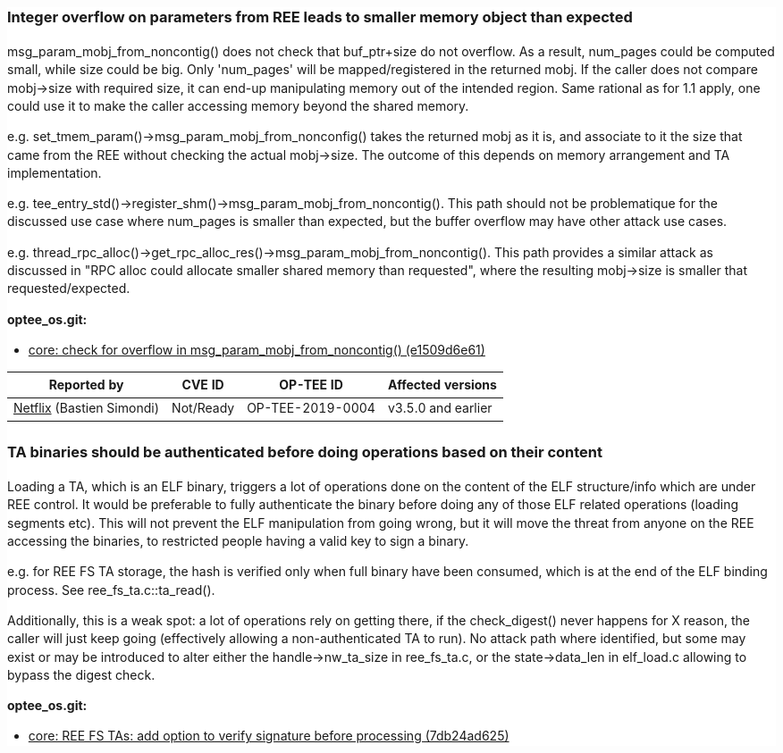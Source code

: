 ### Integer overflow on parameters from REE leads to smaller memory object than expected
msg_param_mobj_from_noncontig() does not check that buf_ptr+size do
not overflow. As a result, num_pages could be computed small, while size could
be big. Only 'num_pages' will be mapped/registered in the returned mobj. If the
caller does not compare mobj->size with required size, it can end-up
manipulating memory out of the intended region. Same rational as for 1.1 apply,
one could use it to make the caller accessing memory beyond the shared memory.

e.g. set_tmem_param()->msg_param_mobj_from_nonconfig() takes the returned mobj
as it is, and associate to it the size that came from the REE without checking
the actual mobj->size. The outcome of this depends on memory arrangement and TA
implementation.

e.g. tee_entry_std()->register_shm()->msg_param_mobj_from_noncontig(). This path
should not be problematique for the discussed use case where num_pages is
smaller than expected, but the buffer overflow may have other attack use cases.

e.g. thread_rpc_alloc()->get_rpc_alloc_res()->msg_param_mobj_from_noncontig().
This path provides a similar attack as discussed in "RPC alloc could allocate
smaller shared memory than requested", where the resulting mobj->size is smaller
that requested/expected.

**optee_os.git:**
 - [core: check for overflow in msg_param_mobj_from_noncontig() (e1509d6e61)](
https://github.com/OP-TEE/optee_os/commit/e1509d6e6178011df581c535ee8bf8c147053df2)

| Reported by                 | CVE ID    | OP-TEE ID        | Affected versions  |
| --------------------------- | :-------: | :--------------: | ------------------ |
| [Netflix] (Bastien Simondi) | Not/Ready | OP-TEE-2019-0004 | v3.5.0 and earlier |

### TA binaries should be authenticated before doing operations based on their content
Loading a TA, which is an ELF binary, triggers a lot of operations done on the
content of the ELF structure/info which are under REE control. It would be
preferable to fully authenticate the binary before doing any of those ELF
related operations (loading segments etc). This will not prevent the ELF
manipulation from going wrong, but it will move the threat from anyone on the
REE accessing the binaries, to restricted people having a valid key to sign a
binary.

e.g. for REE FS TA storage, the hash is verified only when full binary have been
consumed, which is at the end of the ELF binding process. See
ree_fs_ta.c::ta_read().

Additionally, this is a weak spot: a lot of operations rely on getting there, if
the check_digest() never happens for X reason, the caller will just keep going
(effectively allowing a non-authenticated TA to run). No attack path where
identified, but some may exist or may be introduced to alter either the
handle->nw_ta_size in ree_fs_ta.c, or the state->data_len in elf_load.c allowing
to bypass the digest check.

**optee_os.git:**
 - [core: REE FS TAs: add option to verify signature before processing (7db24ad625)](
https://github.com/OP-TEE/optee_os/commit/7db24ad625b91a7f4f16c33b7c825cd56952a8cf)


[Applus+ Laboratories]: http://www.appluslaboratories.com
[Cyberus Technology]: https://www.cyberus-technology.de
[Contact]: https://optee.readthedocs.io/general/contact.html#vulnerability-reporting
[Data61]: https://www.data61.csiro.au
[Google Project Zero]: https://googleprojectzero.blogspot.com
[Graz University of Technology]: https://www.iaik.tugraz.at
[Intel Security Advanced Threat Research]: http://www.intelsecurity.com/advanced-threat-research
[KPTI]: https://lwn.net/Articles/741878
[LibTomCrypt]: http://www.libtom.org/LibTomCrypt
[Meltdown and Spectre]: https://spectreattack.com
[Meltdown whitepaper]: https://meltdownattack.com/meltdown.pdf
[Netflix]: https://www.netflix.com
[optee_os]: https://github.com/OP-TEE/optee_os
[optee_test]: https://github.com/OP-TEE/optee_test
[OP-TEE]: https://github.com/OP-TEE
[Rambus]: https://www.rambus.com
[Riscure]: https://www.riscure.com
[University of Adelaide]: https://www.adelaide.edu.au
[University of Maryland]: https://www.umd.edu
[University of Pennsylvania]: https://www.upenn.edu